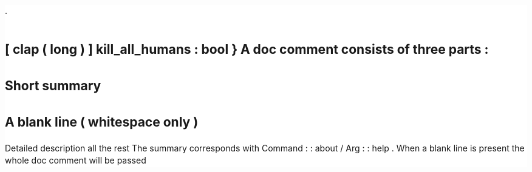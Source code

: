 .
#
[
clap
(
long
)
]
kill_all_humans
:
bool
}
A
doc
comment
consists
of
three
parts
:
-
Short
summary
-
A
blank
line
(
whitespace
only
)
-
Detailed
description
all
the
rest
The
summary
corresponds
with
Command
:
:
about
/
Arg
:
:
help
.
When
a
blank
line
is
present
the
whole
doc
comment
will
be
passed